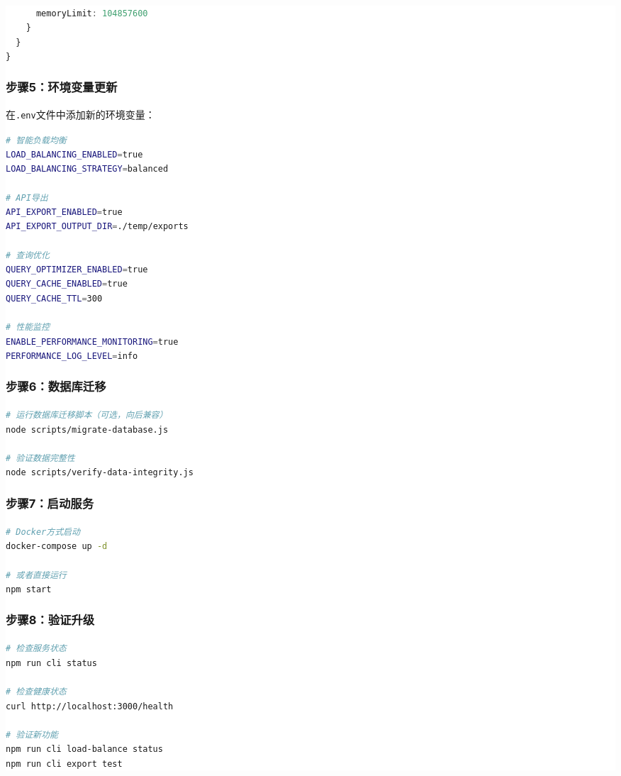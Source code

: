 ```javascript
      memoryLimit: 104857600
    }
  }
}
```

### 步骤5：环境变量更新

在`.env`文件中添加新的环境变量：

```bash
# 智能负载均衡
LOAD_BALANCING_ENABLED=true
LOAD_BALANCING_STRATEGY=balanced

# API导出
API_EXPORT_ENABLED=true
API_EXPORT_OUTPUT_DIR=./temp/exports

# 查询优化
QUERY_OPTIMIZER_ENABLED=true
QUERY_CACHE_ENABLED=true
QUERY_CACHE_TTL=300

# 性能监控
ENABLE_PERFORMANCE_MONITORING=true
PERFORMANCE_LOG_LEVEL=info
```

### 步骤6：数据库迁移

```bash
# 运行数据库迁移脚本（可选，向后兼容）
node scripts/migrate-database.js

# 验证数据完整性
node scripts/verify-data-integrity.js
```

### 步骤7：启动服务

```bash
# Docker方式启动
docker-compose up -d

# 或者直接运行
npm start
```

### 步骤8：验证升级

```bash
# 检查服务状态
npm run cli status

# 检查健康状态
curl http://localhost:3000/health

# 验证新功能
npm run cli load-balance status
npm run cli export test
```
